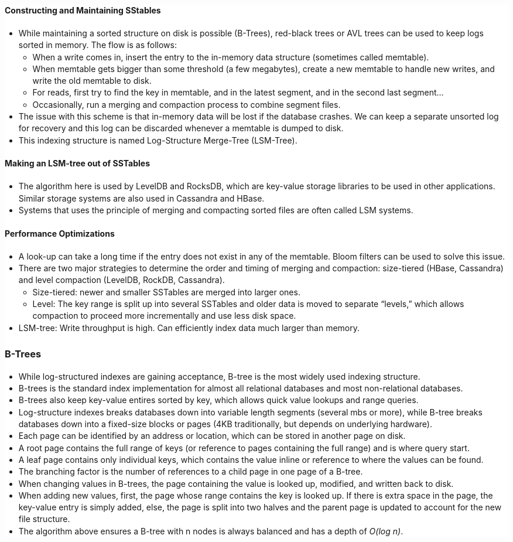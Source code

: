 #### Constructing and Maintaining SStables
* While maintaining a sorted structure on disk is possible (B-Trees), red-black trees or AVL trees can be used to keep logs sorted in memory. The flow is as follows:
  * When a write comes in, insert the entry to the in-memory data structure (sometimes called memtable).
  * When memtable gets bigger than some threshold (a few megabytes), create a new memtable to handle new writes, and write the old memtable to disk.
  * For reads, first try to find the key in memtable, and in the latest segment, and in the second last segment…
  * Occasionally, run a merging and compaction process to combine segment files.
* The issue with this scheme is that in-memory data will be lost if the database crashes. We can keep a separate unsorted log for recovery and this log can be discarded whenever a memtable is dumped to disk.
* This indexing structure is named Log-Structure Merge-Tree (LSM-Tree).

#### Making an LSM-tree out of SSTables
* The algorithm here is used by LevelDB and RocksDB, which are key-value storage libraries to be used in other applications. Similar storage systems are also used in Cassandra and HBase.
* Systems that uses the principle of merging and compacting sorted files are often called LSM systems.

#### Performance Optimizations
* A look-up can take a long time if the entry does not exist in any of the memtable. Bloom filters can be used to solve this issue.
* There are two major strategies to determine the order and timing of merging and compaction: size-tiered (HBase, Cassandra) and level compaction (LevelDB, RockDB, Cassandra).
  * Size-tiered: newer and smaller SSTables are merged into larger ones.
  * Level: The key range is split up into several SSTables and older data is moved to separate “levels,” which allows compaction to proceed more incrementally and use less disk space.
* LSM-tree: Write throughput is high. Can efficiently index data much larger than memory.

### B-Trees
* While log-structured indexes are gaining acceptance, B-tree is the most widely used indexing structure.
* B-trees is the standard index implementation for almost all relational databases and most non-relational databases.
* B-trees also keep key-value entires sorted by key, which allows quick value lookups and range queries.
* Log-structure indexes breaks databases down into variable length segments (several mbs or more), while B-tree breaks databases down into a fixed-size blocks or pages (4KB traditionally, but depends on underlying hardware).
* Each page can be identified by an address or location, which can be stored in another page on disk.
* A root page contains the full range of keys (or reference to pages containing the full range) and is where query start.
* A leaf page contains only individual keys, which contains the value inline or reference to where the values can be found.
* The branching factor is the number of references to a child page in one page of a B-tree.
* When changing values in B-trees, the page containing the value is looked up, modified, and written back to disk.
* When adding new values, first, the page whose range contains the key is looked up. If there is extra space in the page, the key-value entry is simply added, else, the page is split into two halves and the parent page is updated to account for the new file structure.
* The algorithm above ensures a B-tree with n nodes is always balanced and has a depth of _O(log n)_.
